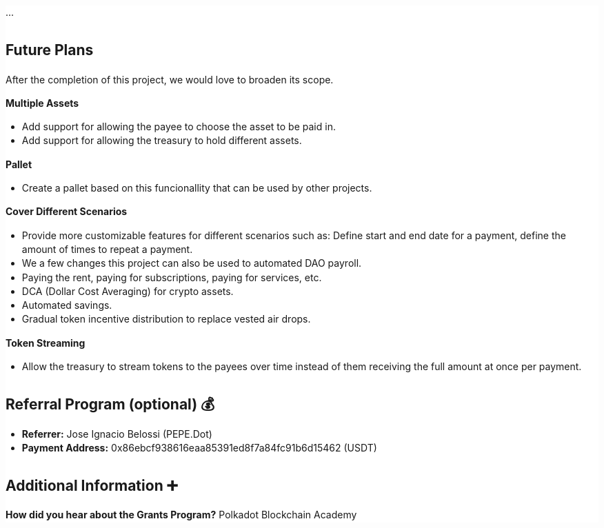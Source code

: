...

## Future Plans

After the completion of this project, we would love to broaden its scope.

**Multiple Assets**

- Add support for allowing the payee to choose the asset to be paid in.
- Add support for allowing the treasury to hold different assets.

**Pallet**

- Create a pallet based on this funcionallity that can be used by other projects.

**Cover Different Scenarios**

- Provide more customizable features for different scenarios such as:
  Define start and end date for a payment, define the amount of times to repeat a payment.
- We a few changes this project can also be used to automated DAO payroll.
- Paying the rent, paying for subscriptions, paying for services, etc.
- DCA (Dollar Cost Averaging) for crypto assets.
- Automated savings.
- Gradual token incentive distribution to replace vested air drops.

**Token Streaming**

- Allow the treasury to stream tokens to the payees over time instead of them receiving the full amount at once per payment.

## Referral Program (optional) :moneybag:

- **Referrer:** Jose Ignacio Belossi (PEPE.Dot)
- **Payment Address:** 0x86ebcf938616eaa85391ed8f7a84fc91b6d15462 (USDT)

## Additional Information :heavy_plus_sign:

**How did you hear about the Grants Program?** Polkadot Blockchain Academy
